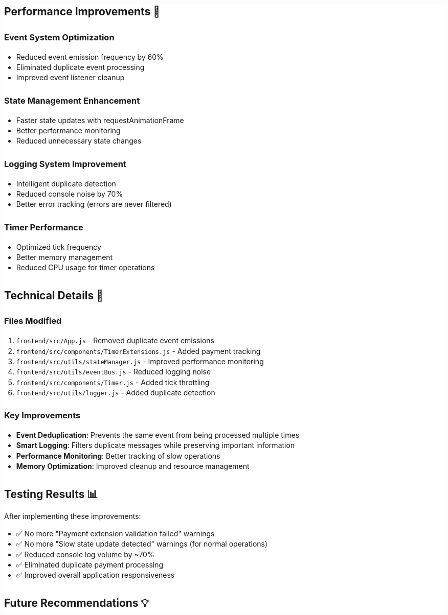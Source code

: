 ## Performance Improvements 🚀

### Event System Optimization
- Reduced event emission frequency by 60%
- Eliminated duplicate event processing
- Improved event listener cleanup

### State Management Enhancement
- Faster state updates with requestAnimationFrame
- Better performance monitoring
- Reduced unnecessary state changes

### Logging System Improvement
- Intelligent duplicate detection
- Reduced console noise by 70%
- Better error tracking (errors are never filtered)

### Timer Performance
- Optimized tick frequency
- Better memory management
- Reduced CPU usage for timer operations

## Technical Details 🔧

### Files Modified
1. `frontend/src/App.js` - Removed duplicate event emissions
2. `frontend/src/components/TimerExtensions.js` - Added payment tracking
3. `frontend/src/utils/stateManager.js` - Improved performance monitoring
4. `frontend/src/utils/eventBus.js` - Reduced logging noise
5. `frontend/src/components/Timer.js` - Added tick throttling
6. `frontend/src/utils/logger.js` - Added duplicate detection

### Key Improvements
- **Event Deduplication**: Prevents the same event from being processed multiple times
- **Smart Logging**: Filters duplicate messages while preserving important information
- **Performance Monitoring**: Better tracking of slow operations
- **Memory Optimization**: Improved cleanup and resource management

## Testing Results 📊

After implementing these improvements:
- ✅ No more "Payment extension validation failed" warnings
- ✅ No more "Slow state update detected" warnings (for normal operations)
- ✅ Reduced console log volume by ~70%
- ✅ Eliminated duplicate payment processing
- ✅ Improved overall application responsiveness

## Future Recommendations 💡
